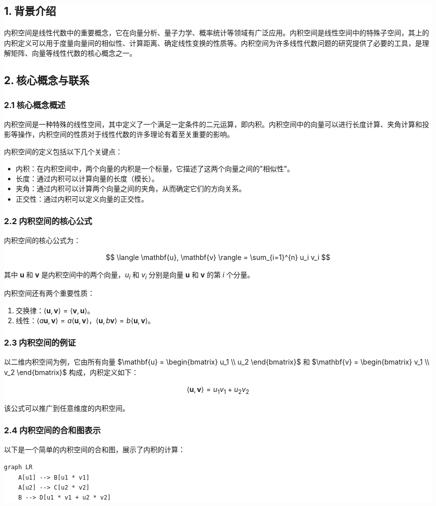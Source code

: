                  

## 1. 背景介绍

内积空间是线性代数中的重要概念，它在向量分析、量子力学、概率统计等领域有广泛应用。内积空间是线性空间中的特殊子空间，其上的内积定义可以用于度量向量间的相似性、计算距离、确定线性变换的性质等。内积空间为许多线性代数问题的研究提供了必要的工具，是理解矩阵、向量等线性代数的核心概念之一。

## 2. 核心概念与联系

### 2.1 核心概念概述

内积空间是一种特殊的线性空间，其中定义了一个满足一定条件的二元运算，即内积。内积空间中的向量可以进行长度计算、夹角计算和投影等操作，内积空间的性质对于线性代数的许多理论有着至关重要的影响。

内积空间的定义包括以下几个关键点：

- 内积：在内积空间中，两个向量的内积是一个标量，它描述了这两个向量之间的"相似性"。
- 长度：通过内积可以计算向量的长度（模长）。
- 夹角：通过内积可以计算两个向量之间的夹角，从而确定它们的方向关系。
- 正交性：通过内积可以定义向量的正交性。

### 2.2 内积空间的核心公式

内积空间的核心公式为：

$$
\langle \mathbf{u}, \mathbf{v} \rangle = \sum_{i=1}^{n} u_i v_i
$$

其中 $\mathbf{u}$ 和 $\mathbf{v}$ 是内积空间中的两个向量，$u_i$ 和 $v_i$ 分别是向量 $\mathbf{u}$ 和 $\mathbf{v}$ 的第 $i$ 个分量。

内积空间还有两个重要性质：

1. 交换律：$\langle \mathbf{u}, \mathbf{v} \rangle = \langle \mathbf{v}, \mathbf{u} \rangle$。
2. 线性：$\langle a\mathbf{u}, \mathbf{v} \rangle = a\langle \mathbf{u}, \mathbf{v} \rangle$，$\langle \mathbf{u}, b\mathbf{v} \rangle = b\langle \mathbf{u}, \mathbf{v} \rangle$。

### 2.3 内积空间的例证

以二维内积空间为例，它由所有向量 $\mathbf{u} = \begin{bmatrix} u_1 \\ u_2 \end{bmatrix}$ 和 $\mathbf{v} = \begin{bmatrix} v_1 \\ v_2 \end{bmatrix}$ 构成，内积定义如下：

$$
\langle \mathbf{u}, \mathbf{v} \rangle = u_1 v_1 + u_2 v_2
$$

该公式可以推广到任意维度的内积空间。

### 2.4 内积空间的合和图表示

以下是一个简单的内积空间的合和图，展示了内积的计算：

```mermaid
graph LR
    A[u1] --> B[u1 * v1]
    A[u2] --> C[u2 * v2]
    B --> D[u1 * v1 + u2 * v2]
```

